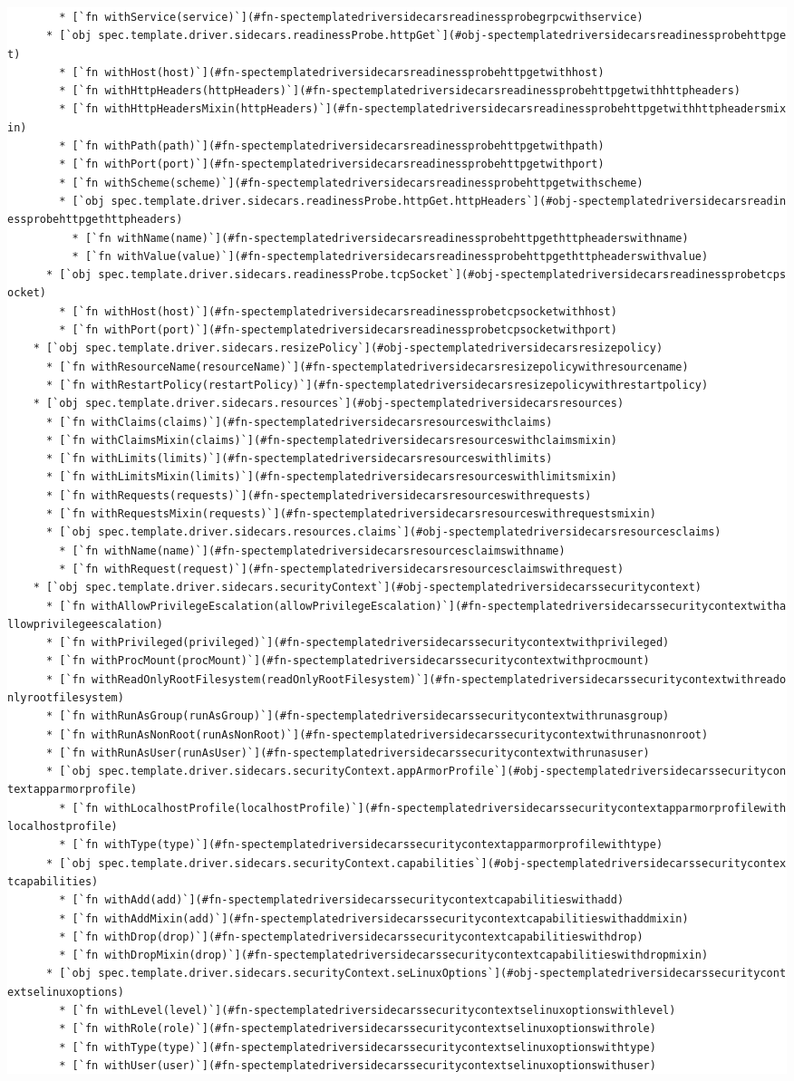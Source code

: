             * [`fn withService(service)`](#fn-spectemplatedriversidecarsreadinessprobegrpcwithservice)
          * [`obj spec.template.driver.sidecars.readinessProbe.httpGet`](#obj-spectemplatedriversidecarsreadinessprobehttpget)
            * [`fn withHost(host)`](#fn-spectemplatedriversidecarsreadinessprobehttpgetwithhost)
            * [`fn withHttpHeaders(httpHeaders)`](#fn-spectemplatedriversidecarsreadinessprobehttpgetwithhttpheaders)
            * [`fn withHttpHeadersMixin(httpHeaders)`](#fn-spectemplatedriversidecarsreadinessprobehttpgetwithhttpheadersmixin)
            * [`fn withPath(path)`](#fn-spectemplatedriversidecarsreadinessprobehttpgetwithpath)
            * [`fn withPort(port)`](#fn-spectemplatedriversidecarsreadinessprobehttpgetwithport)
            * [`fn withScheme(scheme)`](#fn-spectemplatedriversidecarsreadinessprobehttpgetwithscheme)
            * [`obj spec.template.driver.sidecars.readinessProbe.httpGet.httpHeaders`](#obj-spectemplatedriversidecarsreadinessprobehttpgethttpheaders)
              * [`fn withName(name)`](#fn-spectemplatedriversidecarsreadinessprobehttpgethttpheaderswithname)
              * [`fn withValue(value)`](#fn-spectemplatedriversidecarsreadinessprobehttpgethttpheaderswithvalue)
          * [`obj spec.template.driver.sidecars.readinessProbe.tcpSocket`](#obj-spectemplatedriversidecarsreadinessprobetcpsocket)
            * [`fn withHost(host)`](#fn-spectemplatedriversidecarsreadinessprobetcpsocketwithhost)
            * [`fn withPort(port)`](#fn-spectemplatedriversidecarsreadinessprobetcpsocketwithport)
        * [`obj spec.template.driver.sidecars.resizePolicy`](#obj-spectemplatedriversidecarsresizepolicy)
          * [`fn withResourceName(resourceName)`](#fn-spectemplatedriversidecarsresizepolicywithresourcename)
          * [`fn withRestartPolicy(restartPolicy)`](#fn-spectemplatedriversidecarsresizepolicywithrestartpolicy)
        * [`obj spec.template.driver.sidecars.resources`](#obj-spectemplatedriversidecarsresources)
          * [`fn withClaims(claims)`](#fn-spectemplatedriversidecarsresourceswithclaims)
          * [`fn withClaimsMixin(claims)`](#fn-spectemplatedriversidecarsresourceswithclaimsmixin)
          * [`fn withLimits(limits)`](#fn-spectemplatedriversidecarsresourceswithlimits)
          * [`fn withLimitsMixin(limits)`](#fn-spectemplatedriversidecarsresourceswithlimitsmixin)
          * [`fn withRequests(requests)`](#fn-spectemplatedriversidecarsresourceswithrequests)
          * [`fn withRequestsMixin(requests)`](#fn-spectemplatedriversidecarsresourceswithrequestsmixin)
          * [`obj spec.template.driver.sidecars.resources.claims`](#obj-spectemplatedriversidecarsresourcesclaims)
            * [`fn withName(name)`](#fn-spectemplatedriversidecarsresourcesclaimswithname)
            * [`fn withRequest(request)`](#fn-spectemplatedriversidecarsresourcesclaimswithrequest)
        * [`obj spec.template.driver.sidecars.securityContext`](#obj-spectemplatedriversidecarssecuritycontext)
          * [`fn withAllowPrivilegeEscalation(allowPrivilegeEscalation)`](#fn-spectemplatedriversidecarssecuritycontextwithallowprivilegeescalation)
          * [`fn withPrivileged(privileged)`](#fn-spectemplatedriversidecarssecuritycontextwithprivileged)
          * [`fn withProcMount(procMount)`](#fn-spectemplatedriversidecarssecuritycontextwithprocmount)
          * [`fn withReadOnlyRootFilesystem(readOnlyRootFilesystem)`](#fn-spectemplatedriversidecarssecuritycontextwithreadonlyrootfilesystem)
          * [`fn withRunAsGroup(runAsGroup)`](#fn-spectemplatedriversidecarssecuritycontextwithrunasgroup)
          * [`fn withRunAsNonRoot(runAsNonRoot)`](#fn-spectemplatedriversidecarssecuritycontextwithrunasnonroot)
          * [`fn withRunAsUser(runAsUser)`](#fn-spectemplatedriversidecarssecuritycontextwithrunasuser)
          * [`obj spec.template.driver.sidecars.securityContext.appArmorProfile`](#obj-spectemplatedriversidecarssecuritycontextapparmorprofile)
            * [`fn withLocalhostProfile(localhostProfile)`](#fn-spectemplatedriversidecarssecuritycontextapparmorprofilewithlocalhostprofile)
            * [`fn withType(type)`](#fn-spectemplatedriversidecarssecuritycontextapparmorprofilewithtype)
          * [`obj spec.template.driver.sidecars.securityContext.capabilities`](#obj-spectemplatedriversidecarssecuritycontextcapabilities)
            * [`fn withAdd(add)`](#fn-spectemplatedriversidecarssecuritycontextcapabilitieswithadd)
            * [`fn withAddMixin(add)`](#fn-spectemplatedriversidecarssecuritycontextcapabilitieswithaddmixin)
            * [`fn withDrop(drop)`](#fn-spectemplatedriversidecarssecuritycontextcapabilitieswithdrop)
            * [`fn withDropMixin(drop)`](#fn-spectemplatedriversidecarssecuritycontextcapabilitieswithdropmixin)
          * [`obj spec.template.driver.sidecars.securityContext.seLinuxOptions`](#obj-spectemplatedriversidecarssecuritycontextselinuxoptions)
            * [`fn withLevel(level)`](#fn-spectemplatedriversidecarssecuritycontextselinuxoptionswithlevel)
            * [`fn withRole(role)`](#fn-spectemplatedriversidecarssecuritycontextselinuxoptionswithrole)
            * [`fn withType(type)`](#fn-spectemplatedriversidecarssecuritycontextselinuxoptionswithtype)
            * [`fn withUser(user)`](#fn-spectemplatedriversidecarssecuritycontextselinuxoptionswithuser)